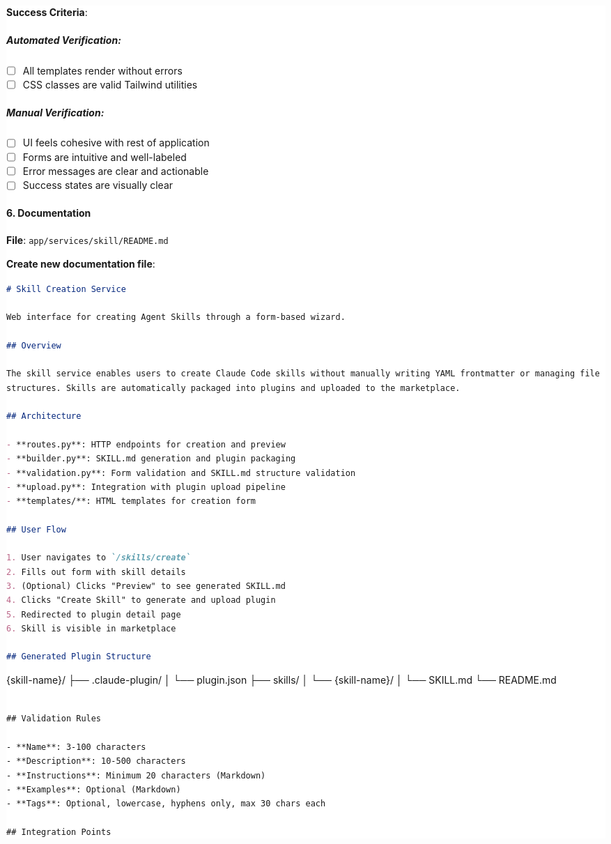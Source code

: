 **Success Criteria**:

##### Automated Verification:
- [ ] All templates render without errors
- [ ] CSS classes are valid Tailwind utilities

##### Manual Verification:
- [ ] UI feels cohesive with rest of application
- [ ] Forms are intuitive and well-labeled
- [ ] Error messages are clear and actionable
- [ ] Success states are visually clear

#### 6. Documentation
**File**: `app/services/skill/README.md`

**Create new documentation file**:
```markdown
# Skill Creation Service

Web interface for creating Agent Skills through a form-based wizard.

## Overview

The skill service enables users to create Claude Code skills without manually writing YAML frontmatter or managing file structures. Skills are automatically packaged into plugins and uploaded to the marketplace.

## Architecture

- **routes.py**: HTTP endpoints for creation and preview
- **builder.py**: SKILL.md generation and plugin packaging
- **validation.py**: Form validation and SKILL.md structure validation
- **upload.py**: Integration with plugin upload pipeline
- **templates/**: HTML templates for creation form

## User Flow

1. User navigates to `/skills/create`
2. Fills out form with skill details
3. (Optional) Clicks "Preview" to see generated SKILL.md
4. Clicks "Create Skill" to generate and upload plugin
5. Redirected to plugin detail page
6. Skill is visible in marketplace

## Generated Plugin Structure

```
{skill-name}/
├── .claude-plugin/
│   └── plugin.json
├── skills/
│   └── {skill-name}/
│       └── SKILL.md
└── README.md
```

## Validation Rules

- **Name**: 3-100 characters
- **Description**: 10-500 characters
- **Instructions**: Minimum 20 characters (Markdown)
- **Examples**: Optional (Markdown)
- **Tags**: Optional, lowercase, hyphens only, max 30 chars each

## Integration Points
```